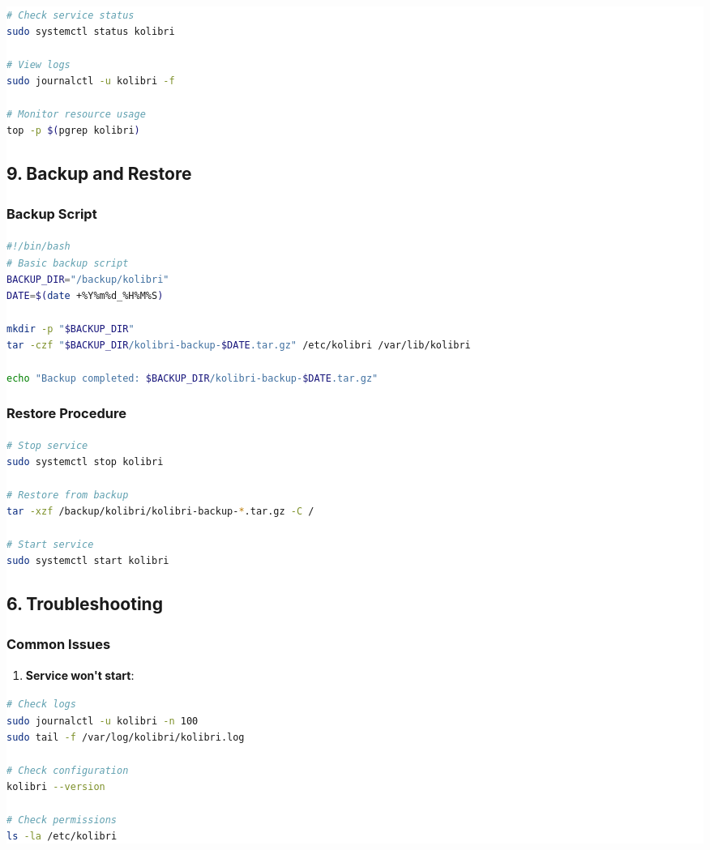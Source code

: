 ```bash
# Check service status
sudo systemctl status kolibri

# View logs
sudo journalctl -u kolibri -f

# Monitor resource usage
top -p $(pgrep kolibri)
```

## 9. Backup and Restore

### Backup Script

```bash
#!/bin/bash
# Basic backup script
BACKUP_DIR="/backup/kolibri"
DATE=$(date +%Y%m%d_%H%M%S)

mkdir -p "$BACKUP_DIR"
tar -czf "$BACKUP_DIR/kolibri-backup-$DATE.tar.gz" /etc/kolibri /var/lib/kolibri

echo "Backup completed: $BACKUP_DIR/kolibri-backup-$DATE.tar.gz"
```

### Restore Procedure

```bash
# Stop service
sudo systemctl stop kolibri

# Restore from backup
tar -xzf /backup/kolibri/kolibri-backup-*.tar.gz -C /

# Start service
sudo systemctl start kolibri
```

## 6. Troubleshooting

### Common Issues

1. **Service won't start**:
```bash
# Check logs
sudo journalctl -u kolibri -n 100
sudo tail -f /var/log/kolibri/kolibri.log

# Check configuration
kolibri --version

# Check permissions
ls -la /etc/kolibri
```
